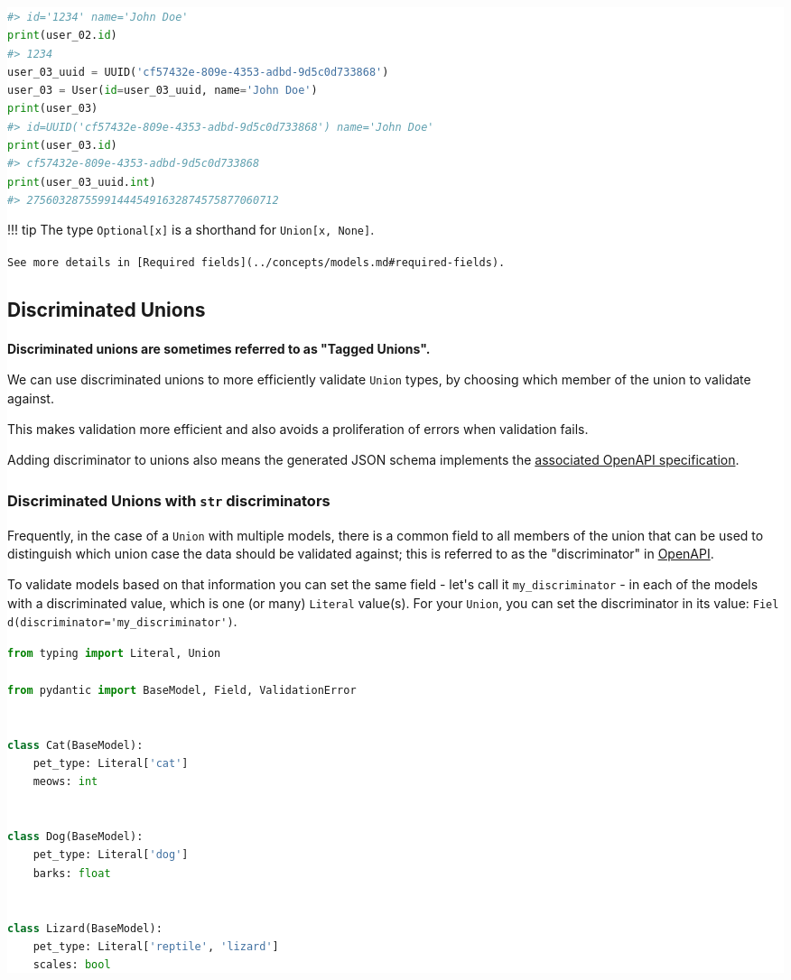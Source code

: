 ```python
#> id='1234' name='John Doe'
print(user_02.id)
#> 1234
user_03_uuid = UUID('cf57432e-809e-4353-adbd-9d5c0d733868')
user_03 = User(id=user_03_uuid, name='John Doe')
print(user_03)
#> id=UUID('cf57432e-809e-4353-adbd-9d5c0d733868') name='John Doe'
print(user_03.id)
#> cf57432e-809e-4353-adbd-9d5c0d733868
print(user_03_uuid.int)
#> 275603287559914445491632874575877060712
```

!!! tip
    The type `Optional[x]` is a shorthand for `Union[x, None]`.

    See more details in [Required fields](../concepts/models.md#required-fields).

## Discriminated Unions

**Discriminated unions are sometimes referred to as "Tagged Unions".**

We can use discriminated unions to more efficiently validate `Union` types, by choosing which member of the union to validate against.

This makes validation more efficient and also avoids a proliferation of errors when validation fails.

Adding discriminator to unions also means the generated JSON schema implements the [associated OpenAPI specification](https://github.com/OAI/OpenAPI-Specification/blob/main/versions/3.1.0.md#discriminator-object).

### Discriminated Unions with `str` discriminators

Frequently, in the case of a `Union` with multiple models,
there is a common field to all members of the union that can be used to distinguish
which union case the data should be validated against; this is referred to as the "discriminator" in
[OpenAPI](https://swagger.io/docs/specification/data-models/inheritance-and-polymorphism/).

To validate models based on that information you can set the same field - let's call it `my_discriminator` -
in each of the models with a discriminated value, which is one (or many) `Literal` value(s).
For your `Union`, you can set the discriminator in its value: `Field(discriminator='my_discriminator')`.

```python
from typing import Literal, Union

from pydantic import BaseModel, Field, ValidationError


class Cat(BaseModel):
    pet_type: Literal['cat']
    meows: int


class Dog(BaseModel):
    pet_type: Literal['dog']
    barks: float


class Lizard(BaseModel):
    pet_type: Literal['reptile', 'lizard']
    scales: bool

```